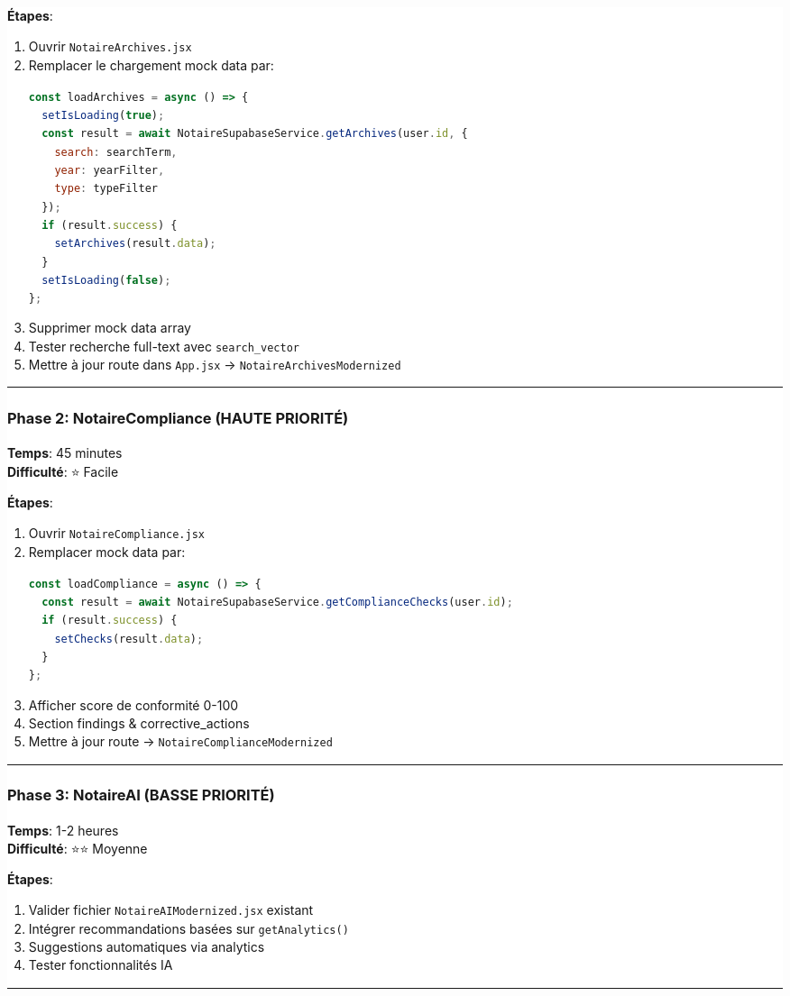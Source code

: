 **Étapes**:
1. Ouvrir `NotaireArchives.jsx`
2. Remplacer le chargement mock data par:
   ```javascript
   const loadArchives = async () => {
     setIsLoading(true);
     const result = await NotaireSupabaseService.getArchives(user.id, {
       search: searchTerm,
       year: yearFilter,
       type: typeFilter
     });
     if (result.success) {
       setArchives(result.data);
     }
     setIsLoading(false);
   };
   ```
3. Supprimer mock data array
4. Tester recherche full-text avec `search_vector`
5. Mettre à jour route dans `App.jsx` → `NotaireArchivesModernized`

---

### Phase 2: NotaireCompliance (HAUTE PRIORITÉ)
**Temps**: 45 minutes  
**Difficulté**: ⭐ Facile

**Étapes**:
1. Ouvrir `NotaireCompliance.jsx`
2. Remplacer mock data par:
   ```javascript
   const loadCompliance = async () => {
     const result = await NotaireSupabaseService.getComplianceChecks(user.id);
     if (result.success) {
       setChecks(result.data);
     }
   };
   ```
3. Afficher score de conformité 0-100
4. Section findings & corrective_actions
5. Mettre à jour route → `NotaireComplianceModernized`

---

### Phase 3: NotaireAI (BASSE PRIORITÉ)
**Temps**: 1-2 heures  
**Difficulté**: ⭐⭐ Moyenne

**Étapes**:
1. Valider fichier `NotaireAIModernized.jsx` existant
2. Intégrer recommandations basées sur `getAnalytics()`
3. Suggestions automatiques via analytics
4. Tester fonctionnalités IA

---